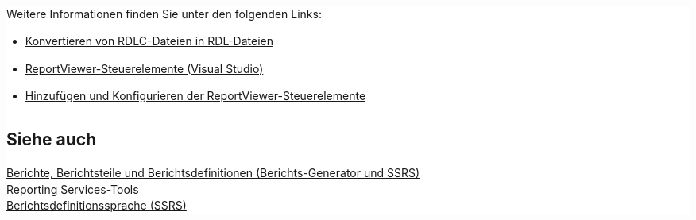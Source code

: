  Weitere Informationen finden Sie unter den folgenden Links:  
  
-   [Konvertieren von RDLC-Dateien in RDL-Dateien](http://msdn.microsoft.com/library/ms252109.aspx)  
  
-   [ReportViewer-Steuerelemente (Visual Studio)](http://msdn.microsoft.com/library/ms251671.aspx)  
  
-   [Hinzufügen und Konfigurieren der ReportViewer-Steuerelemente](http://msdn.microsoft.com/library/ms252104.aspx)  
  
## <a name="see-also"></a>Siehe auch  
 [Berichte, Berichtsteile und Berichtsdefinitionen &#40;Berichts-Generator und SSRS&#41;](report-design/reports-report-parts-and-report-definitions-report-builder-and-ssrs.md)   
 [Reporting Services-Tools](tools/reporting-services-tools.md)   
 [Berichtsdefinitionssprache (SSRS)](reports/report-definition-language-ssrs.md)  
  
  
